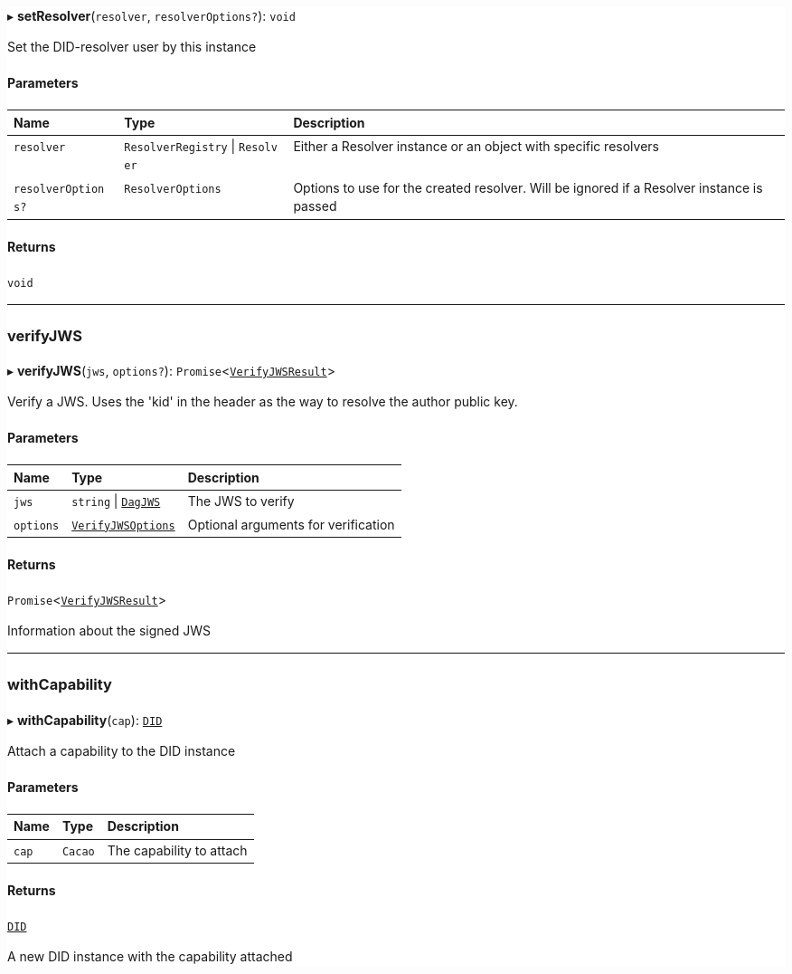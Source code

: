 ▸ **setResolver**(`resolver`, `resolverOptions?`): `void`

Set the DID-resolver user by this instance

#### Parameters

| Name | Type | Description |
| :------ | :------ | :------ |
| `resolver` | `ResolverRegistry` \| `Resolver` | Either a Resolver instance or an object with specific resolvers |
| `resolverOptions?` | `ResolverOptions` | Options to use for the created resolver. Will be ignored if a Resolver instance is passed |

#### Returns

`void`

___

### verifyJWS

▸ **verifyJWS**(`jws`, `options?`): `Promise`<[`VerifyJWSResult`](../interfaces/dids.VerifyJWSResult.md)\>

Verify a JWS. Uses the 'kid' in the header as the way to resolve
the author public key.

#### Parameters

| Name | Type | Description |
| :------ | :------ | :------ |
| `jws` | `string` \| [`DagJWS`](../modules/dids.md#dagjws) | The JWS to verify |
| `options` | [`VerifyJWSOptions`](../interfaces/dids.VerifyJWSOptions.md) | Optional arguments for verification |

#### Returns

`Promise`<[`VerifyJWSResult`](../interfaces/dids.VerifyJWSResult.md)\>

Information about the signed JWS

___

### withCapability

▸ **withCapability**(`cap`): [`DID`](dids.DID.md)

Attach a capability to the DID instance

#### Parameters

| Name | Type | Description |
| :------ | :------ | :------ |
| `cap` | `Cacao` | The capability to attach |

#### Returns

[`DID`](dids.DID.md)

A new DID instance with the capability attached
